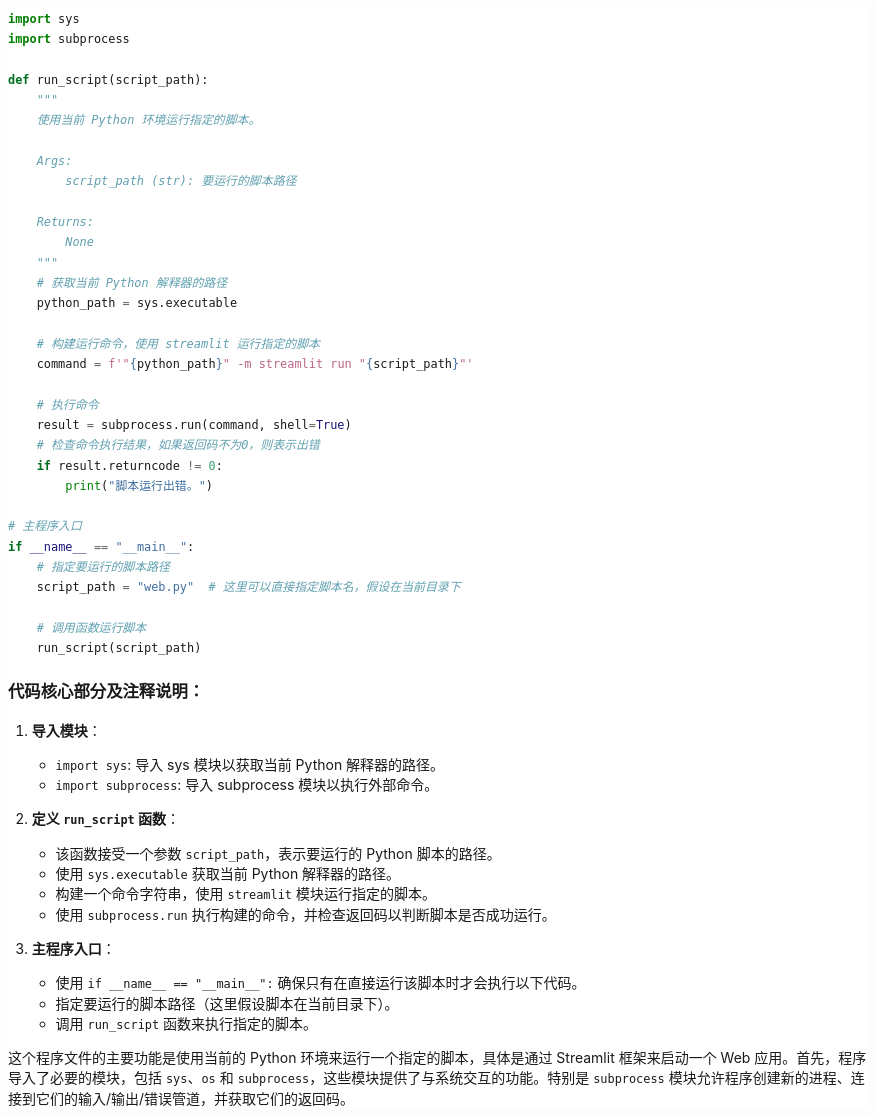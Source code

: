 ```python
import sys
import subprocess

def run_script(script_path):
    """
    使用当前 Python 环境运行指定的脚本。

    Args:
        script_path (str): 要运行的脚本路径

    Returns:
        None
    """
    # 获取当前 Python 解释器的路径
    python_path = sys.executable

    # 构建运行命令，使用 streamlit 运行指定的脚本
    command = f'"{python_path}" -m streamlit run "{script_path}"'

    # 执行命令
    result = subprocess.run(command, shell=True)
    # 检查命令执行结果，如果返回码不为0，则表示出错
    if result.returncode != 0:
        print("脚本运行出错。")

# 主程序入口
if __name__ == "__main__":
    # 指定要运行的脚本路径
    script_path = "web.py"  # 这里可以直接指定脚本名，假设在当前目录下

    # 调用函数运行脚本
    run_script(script_path)
```

### 代码核心部分及注释说明：

1. **导入模块**：
   - `import sys`: 导入 sys 模块以获取当前 Python 解释器的路径。
   - `import subprocess`: 导入 subprocess 模块以执行外部命令。

2. **定义 `run_script` 函数**：
   - 该函数接受一个参数 `script_path`，表示要运行的 Python 脚本的路径。
   - 使用 `sys.executable` 获取当前 Python 解释器的路径。
   - 构建一个命令字符串，使用 `streamlit` 模块运行指定的脚本。
   - 使用 `subprocess.run` 执行构建的命令，并检查返回码以判断脚本是否成功运行。

3. **主程序入口**：
   - 使用 `if __name__ == "__main__":` 确保只有在直接运行该脚本时才会执行以下代码。
   - 指定要运行的脚本路径（这里假设脚本在当前目录下）。
   - 调用 `run_script` 函数来执行指定的脚本。

这个程序文件的主要功能是使用当前的 Python 环境来运行一个指定的脚本，具体是通过 Streamlit 框架来启动一个 Web 应用。首先，程序导入了必要的模块，包括 `sys`、`os` 和 `subprocess`，这些模块提供了与系统交互的功能。特别是 `subprocess` 模块允许程序创建新的进程、连接到它们的输入/输出/错误管道，并获取它们的返回码。
